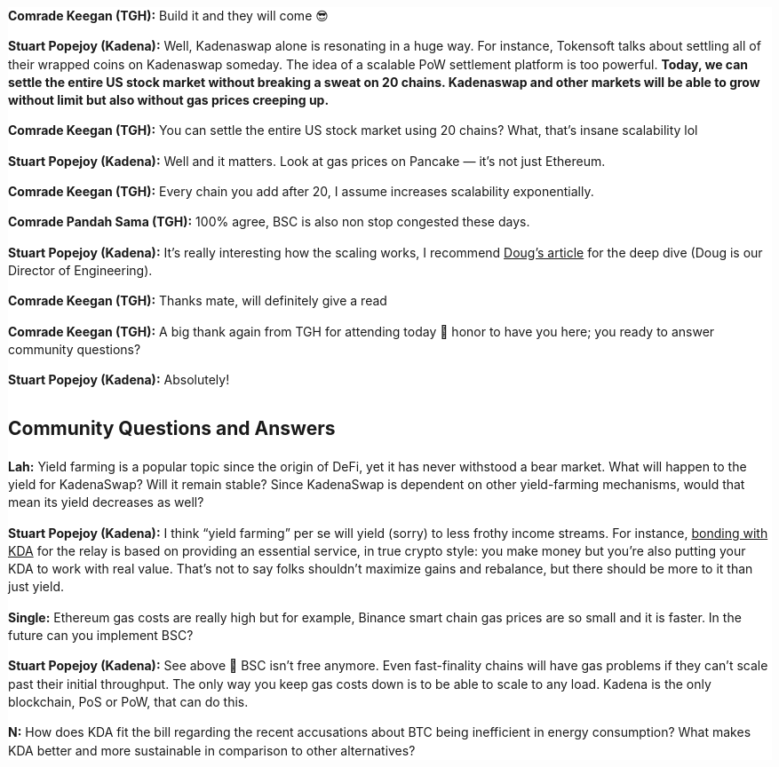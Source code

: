 **Comrade Keegan (TGH):** Build it and they will come 😎

**Stuart Popejoy (Kadena):** Well, Kadenaswap alone is resonating in a huge way.
For instance, Tokensoft talks about settling all of their wrapped coins on
Kadenaswap someday. The idea of a scalable PoW settlement platform is too
powerful. **Today, we can settle the entire US stock market without breaking a
sweat on 20 chains. Kadenaswap and other markets will be able to grow without
limit but also without gas prices creeping up.**

**Comrade Keegan (TGH):** You can settle the entire US stock market using 20
chains? What, that’s insane scalability lol

**Stuart Popejoy (Kadena):** Well and it matters. Look at gas prices on Pancake
— it’s not just Ethereum.

**Comrade Keegan (TGH):** Every chain you add after 20, I assume increases
scalability exponentially.

**Comrade Pandah Sama (TGH):** 100% agree, BSC is also non stop congested these
days.

**Stuart Popejoy (Kadena):** It’s really interesting how the scaling works, I
recommend [Doug’s article](./how-to-scale-a-proof-of-work-blockchain-2021-03-07)
for the deep dive (Doug is our Director of Engineering).

**Comrade Keegan (TGH):** Thanks mate, will definitely give a read

**Comrade Keegan (TGH):** A big thank again from TGH for attending today 🙏
honor to have you here; you ready to answer community questions?

**Stuart Popejoy (Kadena):** Absolutely!

## Community Questions and Answers

**Lah:** Yield farming is a popular topic since the origin of DeFi, yet it has
never withstood a bear market. What will happen to the yield for KadenaSwap?
Will it remain stable? Since KadenaSwap is dependent on other yield-farming
mechanisms, would that mean its yield decreases as well?

**Stuart Popejoy (Kadena):** I think “yield farming” per se will yield (sorry)
to less frothy income streams. For instance,
[bonding with KDA](./announcing-the-kadena-chain-relay-2021-03-25) for the relay
is based on providing an essential service, in true crypto style: you make money
but you’re also putting your KDA to work with real value. That’s not to say
folks shouldn’t maximize gains and rebalance, but there should be more to it
than just yield.

**Single:** Ethereum gas costs are really high but for example, Binance smart
chain gas prices are so small and it is faster. In the future can you implement
BSC?

**Stuart Popejoy (Kadena):** See above 🙂 BSC isn’t free anymore. Even
fast-finality chains will have gas problems if they can’t scale past their
initial throughput. The only way you keep gas costs down is to be able to scale
to any load. Kadena is the only blockchain, PoS or PoW, that can do this.

**N:** How does KDA fit the bill regarding the recent accusations about BTC
being inefficient in energy consumption? What makes KDA better and more
sustainable in comparison to other alternatives?
